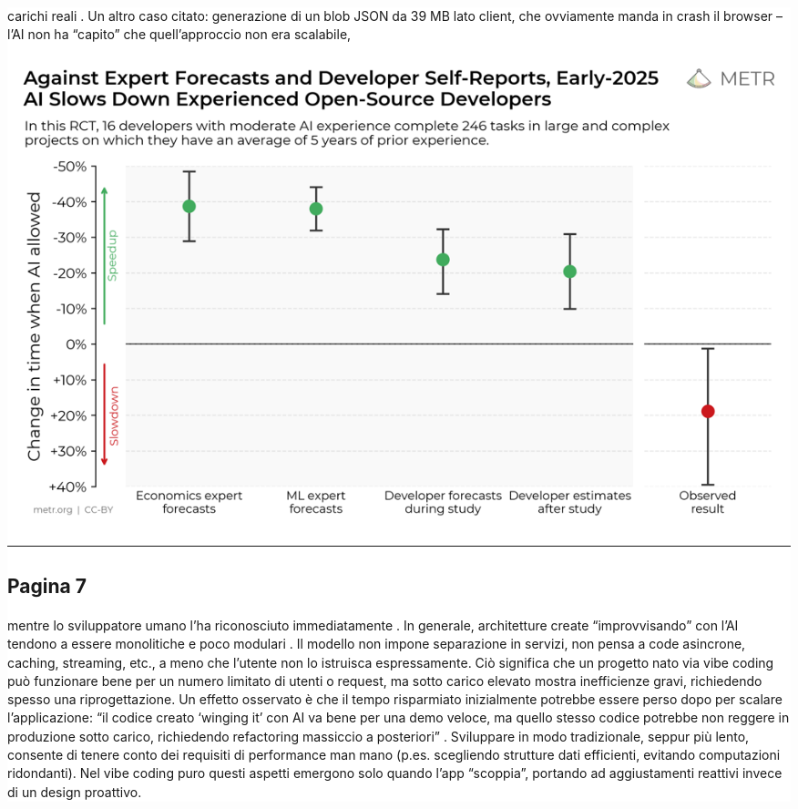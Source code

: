 carichi reali
. Un altro caso citato: generazione di un blob JSON da 39 MB lato client, che
ovviamente manda in crash il browser – l’AI non ha “capito” che quell’approccio non era scalabile,

![Immagine](Assets/image_001.png)



---

## Pagina 7

mentre lo sviluppatore umano l’ha riconosciuto immediatamente
. In generale,  architetture
create “improvvisando” con l’AI tendono a essere monolitiche e poco modulari
. Il modello non
impone separazione in servizi, non pensa a code asincrone, caching, streaming, etc., a meno che
l’utente  non  lo  istruisca  espressamente.  Ciò  significa  che  un  progetto  nato  via  vibe  coding  può
funzionare  bene  per  un  numero  limitato  di  utenti  o  request,  ma  sotto  carico  elevato  mostra
inefficienze  gravi,  richiedendo  spesso  una  riprogettazione.  Un  effetto  osservato  è  che  il  tempo
risparmiato inizialmente potrebbe essere perso dopo per scalare l’applicazione:  “il codice creato
‘winging it’ con AI va bene per una demo veloce, ma quello stesso codice potrebbe non reggere in produzione
sotto  carico,  richiedendo  refactoring  massiccio  a  posteriori”
.  Sviluppare  in  modo  tradizionale,
seppur più lento, consente di tenere conto dei requisiti di performance man mano (p.es. scegliendo
strutture  dati  efficienti,  evitando  computazioni  ridondanti).  Nel  vibe  coding puro  questi  aspetti
emergono  solo  quando  l’app  “scoppia”,  portando  ad  aggiustamenti  reattivi invece  di  un  design
proattivo.
